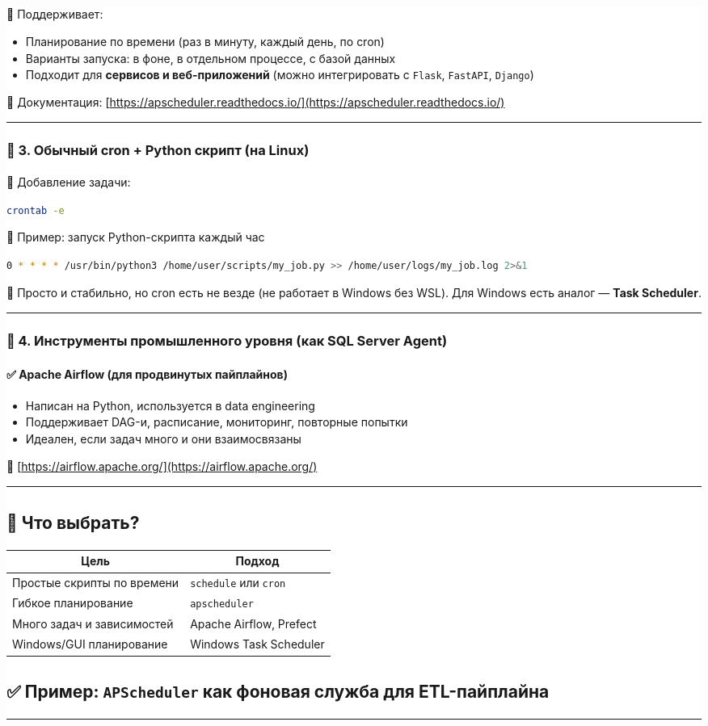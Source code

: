 🧩 Поддерживает:

* Планирование по времени (раз в минуту, каждый день, по cron)
* Варианты запуска: в фоне, в отдельном процессе, с базой данных
* Подходит для **сервисов и веб-приложений** (можно интегрировать с `Flask`, `FastAPI`, `Django`)

🔗 Документация: [https://apscheduler.readthedocs.io/](https://apscheduler.readthedocs.io/)

---

### 🔹 3. **Обычный cron + Python скрипт (на Linux)**

📘 Добавление задачи:

```bash
crontab -e
```

📘 Пример: запуск Python-скрипта каждый час

```bash
0 * * * * /usr/bin/python3 /home/user/scripts/my_job.py >> /home/user/logs/my_job.log 2>&1
```

🧩 Просто и стабильно, но cron есть не везде (не работает в Windows без WSL). Для Windows есть аналог — **Task Scheduler**.

---

### 🔹 4. **Инструменты промышленного уровня (как SQL Server Agent)**

#### ✅ Apache Airflow (для продвинутых пайплайнов)

* Написан на Python, используется в data engineering
* Поддерживает DAG-и, расписание, мониторинг, повторные попытки
* Идеален, если задач много и они взаимосвязаны

🔗 [https://airflow.apache.org/](https://airflow.apache.org/)

---

## 🧰 Что выбрать?

| Цель                       | Подход                  |
| -------------------------- | ----------------------- |
| Простые скрипты по времени | `schedule` или `cron`   |
| Гибкое планирование        | `apscheduler`           |
| Много задач и зависимостей | Apache Airflow, Prefect |
| Windows/GUI планирование   | Windows Task Scheduler  |

## ✅ Пример: `APScheduler` как фоновая служба для ETL-пайплайна

---